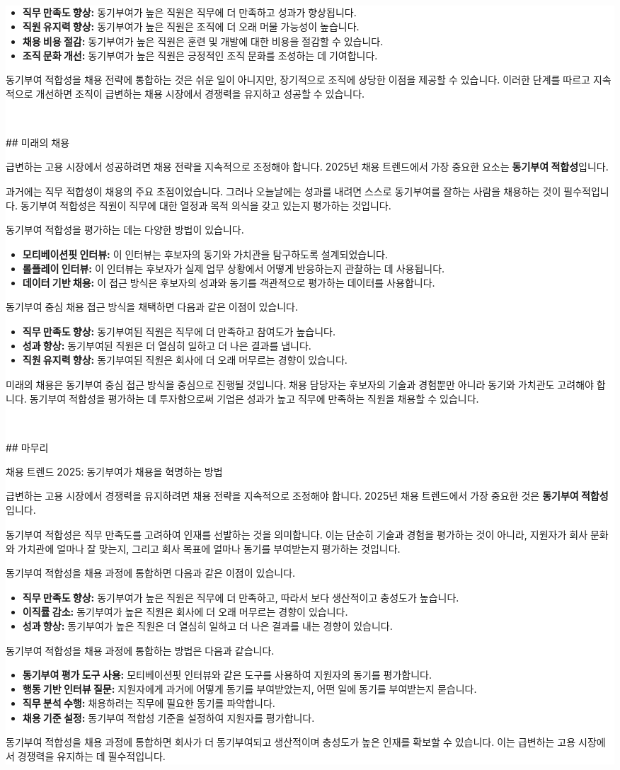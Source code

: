 - **직무 만족도 향상:** 동기부여가 높은 직원은 직무에 더 만족하고 성과가 향상됩니다.
- **직원 유지력 향상:** 동기부여가 높은 직원은 조직에 더 오래 머물 가능성이 높습니다.
- **채용 비용 절감:** 동기부여가 높은 직원은 훈련 및 개발에 대한 비용을 절감할 수 있습니다.
- **조직 문화 개선:** 동기부여가 높은 직원은 긍정적인 조직 문화를 조성하는 데 기여합니다.

동기부여 적합성을 채용 전략에 통합하는 것은 쉬운 일이 아니지만, 장기적으로 조직에 상당한 이점을 제공할 수 있습니다. 이러한 단계를 따르고 지속적으로 개선하면 조직이 급변하는 채용 시장에서 경쟁력을 유지하고 성공할 수 있습니다.

<p>&nbsp;</p>
## 미래의 채용

급변하는 고용 시장에서 성공하려면 채용 전략을 지속적으로 조정해야 합니다. 2025년 채용 트렌드에서 가장 중요한 요소는 **동기부여 적합성**입니다.



과거에는 직무 적합성이 채용의 주요 초점이었습니다. 그러나 오늘날에는 성과를 내려면 스스로 동기부여를 잘하는 사람을 채용하는 것이 필수적입니다. 동기부여 적합성은 직원이 직무에 대한 열정과 목적 의식을 갖고 있는지 평가하는 것입니다.



동기부여 적합성을 평가하는 데는 다양한 방법이 있습니다.

* **모티베이션핏 인터뷰:** 이 인터뷰는 후보자의 동기와 가치관을 탐구하도록 설계되었습니다.
* **롤플레이 인터뷰:** 이 인터뷰는 후보자가 실제 업무 상황에서 어떻게 반응하는지 관찰하는 데 사용됩니다.
* **데이터 기반 채용:** 이 접근 방식은 후보자의 성과와 동기를 객관적으로 평가하는 데이터를 사용합니다.



동기부여 중심 채용 접근 방식을 채택하면 다음과 같은 이점이 있습니다.

* **직무 만족도 향상:** 동기부여된 직원은 직무에 더 만족하고 참여도가 높습니다.
* **성과 향상:** 동기부여된 직원은 더 열심히 일하고 더 나은 결과를 냅니다.
* **직원 유지력 향상:** 동기부여된 직원은 회사에 더 오래 머무르는 경향이 있습니다.



미래의 채용은 동기부여 중심 접근 방식을 중심으로 진행될 것입니다. 채용 담당자는 후보자의 기술과 경험뿐만 아니라 동기와 가치관도 고려해야 합니다. 동기부여 적합성을 평가하는 데 투자함으로써 기업은 성과가 높고 직무에 만족하는 직원을 채용할 수 있습니다.

<p>&nbsp;</p>
## 마무리

채용 트렌드 2025: 동기부여가 채용을 혁명하는 방법

급변하는 고용 시장에서 경쟁력을 유지하려면 채용 전략을 지속적으로 조정해야 합니다. 2025년 채용 트렌드에서 가장 중요한 것은 **동기부여 적합성**입니다.

동기부여 적합성은 직무 만족도를 고려하여 인재를 선발하는 것을 의미합니다. 이는 단순히 기술과 경험을 평가하는 것이 아니라, 지원자가 회사 문화와 가치관에 얼마나 잘 맞는지, 그리고 회사 목표에 얼마나 동기를 부여받는지 평가하는 것입니다.

동기부여 적합성을 채용 과정에 통합하면 다음과 같은 이점이 있습니다.

- **직무 만족도 향상:** 동기부여가 높은 직원은 직무에 더 만족하고, 따라서 보다 생산적이고 충성도가 높습니다.
- **이직률 감소:** 동기부여가 높은 직원은 회사에 더 오래 머무르는 경향이 있습니다.
- **성과 향상:** 동기부여가 높은 직원은 더 열심히 일하고 더 나은 결과를 내는 경향이 있습니다.

동기부여 적합성을 채용 과정에 통합하는 방법은 다음과 같습니다.

- **동기부여 평가 도구 사용:** 모티베이션핏 인터뷰와 같은 도구를 사용하여 지원자의 동기를 평가합니다.
- **행동 기반 인터뷰 질문:** 지원자에게 과거에 어떻게 동기를 부여받았는지, 어떤 일에 동기를 부여받는지 묻습니다.
- **직무 분석 수행:** 채용하려는 직무에 필요한 동기를 파악합니다.
- **채용 기준 설정:** 동기부여 적합성 기준을 설정하여 지원자를 평가합니다.

동기부여 적합성을 채용 과정에 통합하면 회사가 더 동기부여되고 생산적이며 충성도가 높은 인재를 확보할 수 있습니다. 이는 급변하는 고용 시장에서 경쟁력을 유지하는 데 필수적입니다.